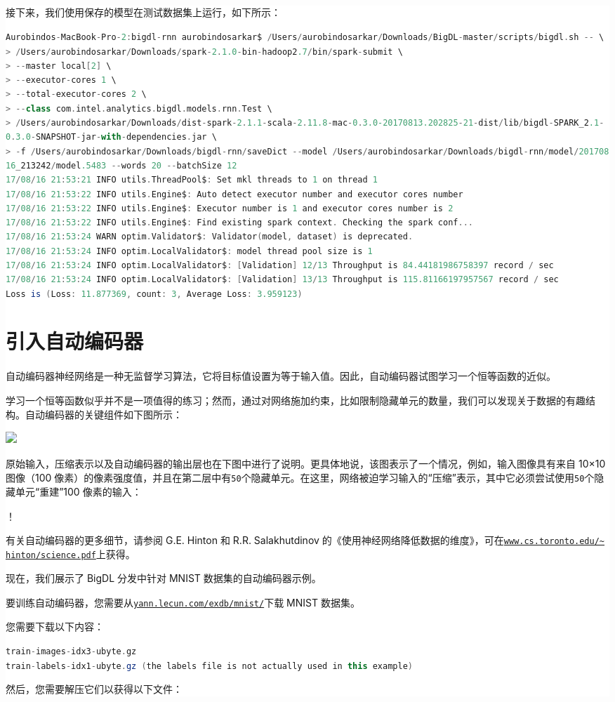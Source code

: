 接下来，我们使用保存的模型在测试数据集上运行，如下所示：

```scala
Aurobindos-MacBook-Pro-2:bigdl-rnn aurobindosarkar$ /Users/aurobindosarkar/Downloads/BigDL-master/scripts/bigdl.sh -- \
> /Users/aurobindosarkar/Downloads/spark-2.1.0-bin-hadoop2.7/bin/spark-submit \
> --master local[2] \
> --executor-cores 1 \
> --total-executor-cores 2 \
> --class com.intel.analytics.bigdl.models.rnn.Test \
> /Users/aurobindosarkar/Downloads/dist-spark-2.1.1-scala-2.11.8-mac-0.3.0-20170813.202825-21-dist/lib/bigdl-SPARK_2.1-0.3.0-SNAPSHOT-jar-with-dependencies.jar \
> -f /Users/aurobindosarkar/Downloads/bigdl-rnn/saveDict --model /Users/aurobindosarkar/Downloads/bigdl-rnn/model/20170816_213242/model.5483 --words 20 --batchSize 12
17/08/16 21:53:21 INFO utils.ThreadPool$: Set mkl threads to 1 on thread 1
17/08/16 21:53:22 INFO utils.Engine$: Auto detect executor number and executor cores number
17/08/16 21:53:22 INFO utils.Engine$: Executor number is 1 and executor cores number is 2
17/08/16 21:53:22 INFO utils.Engine$: Find existing spark context. Checking the spark conf...
17/08/16 21:53:24 WARN optim.Validator$: Validator(model, dataset) is deprecated. 
17/08/16 21:53:24 INFO optim.LocalValidator$: model thread pool size is 1
17/08/16 21:53:24 INFO optim.LocalValidator$: [Validation] 12/13 Throughput is 84.44181986758397 record / sec
17/08/16 21:53:24 INFO optim.LocalValidator$: [Validation] 13/13 Throughput is 115.81166197957567 record / sec
Loss is (Loss: 11.877369, count: 3, Average Loss: 3.959123)
```

# 引入自动编码器

自动编码器神经网络是一种无监督学习算法，它将目标值设置为等于输入值。因此，自动编码器试图学习一个恒等函数的近似。

学习一个恒等函数似乎并不是一项值得的练习；然而，通过对网络施加约束，比如限制隐藏单元的数量，我们可以发现关于数据的有趣结构。自动编码器的关键组件如下图所示：

![](https://github.com/OpenDocCN/freelearn-bigdata-zh/raw/master/docs/lrn-spark-sql/img/00290.jpeg)

原始输入，压缩表示以及自动编码器的输出层也在下图中进行了说明。更具体地说，该图表示了一个情况，例如，输入图像具有来自 10×10 图像（100 像素）的像素强度值，并且在第二层中有`50`个隐藏单元。在这里，网络被迫学习输入的“压缩”表示，其中它必须尝试使用`50`个隐藏单元“重建”100 像素的输入：

！[](https://github.com/OpenDocCN/freelearn-bigdata-zh/raw/master/docs/lrn-spark-sql/img/00291.jpeg)

有关自动编码器的更多细节，请参阅 G.E. Hinton 和 R.R. Salakhutdinov 的《使用神经网络降低数据的维度》，可在[`www.cs.toronto.edu/~hinton/science.pdf`](https://www.cs.toronto.edu/~hinton/science.pdf)上获得。

现在，我们展示了 BigDL 分发中针对 MNIST 数据集的自动编码器示例。

要训练自动编码器，您需要从[`yann.lecun.com/exdb/mnist/`](http://yann.lecun.com/exdb/mnist/)下载 MNIST 数据集。

您需要下载以下内容：

```scala
train-images-idx3-ubyte.gz
train-labels-idx1-ubyte.gz (the labels file is not actually used in this example)
```

然后，您需要解压它们以获得以下文件：
